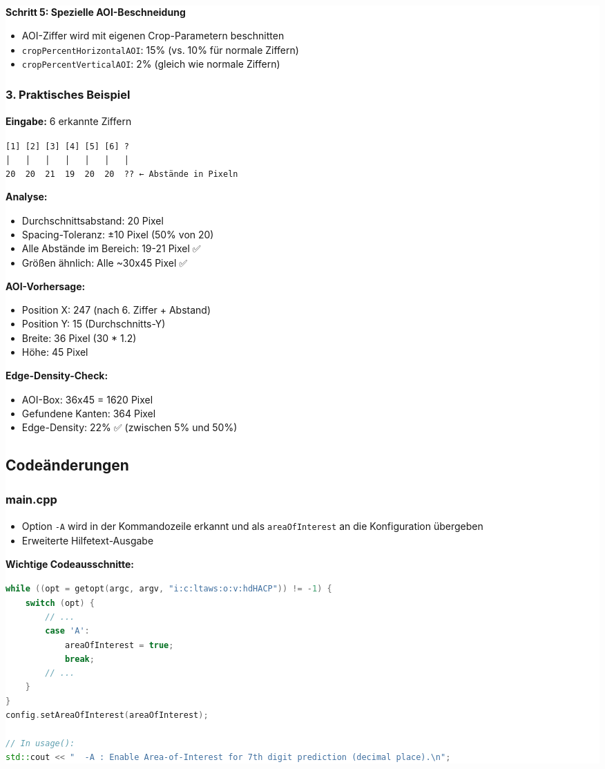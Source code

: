 **Schritt 5: Spezielle AOI-Beschneidung**
- AOI-Ziffer wird mit eigenen Crop-Parametern beschnitten
- `cropPercentHorizontalAOI`: 15% (vs. 10% für normale Ziffern)
- `cropPercentVerticalAOI`: 2% (gleich wie normale Ziffern)

### 3. Praktisches Beispiel

**Eingabe:** 6 erkannte Ziffern
```
[1] [2] [3] [4] [5] [6] ?
│   │   │   │   │   │   │
20  20  21  19  20  20  ?? ← Abstände in Pixeln
```

**Analyse:**
- Durchschnittsabstand: 20 Pixel
- Spacing-Toleranz: ±10 Pixel (50% von 20)
- Alle Abstände im Bereich: 19-21 Pixel ✅
- Größen ähnlich: Alle ~30x45 Pixel ✅

**AOI-Vorhersage:**
- Position X: 247 (nach 6. Ziffer + Abstand)
- Position Y: 15 (Durchschnitts-Y)
- Breite: 36 Pixel (30 * 1.2)
- Höhe: 45 Pixel

**Edge-Density-Check:**
- AOI-Box: 36x45 = 1620 Pixel
- Gefundene Kanten: 364 Pixel
- Edge-Density: 22% ✅ (zwischen 5% und 50%)

## Codeänderungen

### **main.cpp**
- Option `-A` wird in der Kommandozeile erkannt und als `areaOfInterest` an die Konfiguration übergeben
- Erweiterte Hilfetext-Ausgabe

**Wichtige Codeausschnitte:**
```cpp
while ((opt = getopt(argc, argv, "i:c:ltaws:o:v:hdHACP")) != -1) {
    switch (opt) {
        // ...
        case 'A':
            areaOfInterest = true;
            break;
        // ...
    }
}
config.setAreaOfInterest(areaOfInterest);

// In usage():
std::cout << "  -A : Enable Area-of-Interest for 7th digit prediction (decimal place).\n";
```
